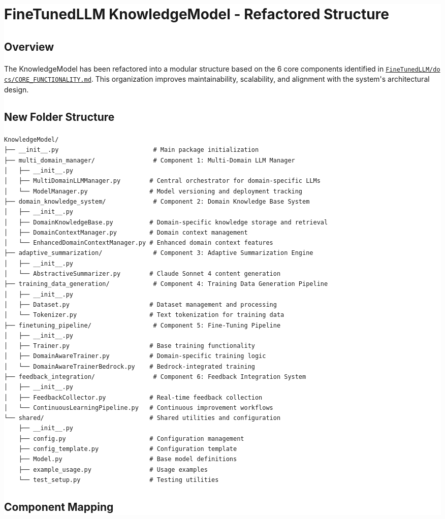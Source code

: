 # FineTunedLLM KnowledgeModel - Refactored Structure

## Overview

The KnowledgeModel has been refactored into a modular structure based on the 6 core components identified in [`FineTunedLLM/docs/CORE_FUNCTIONALITY.md`](../docs/CORE_FUNCTIONALITY.md). This organization improves maintainability, scalability, and alignment with the system's architectural design.

## New Folder Structure

```
KnowledgeModel/
├── __init__.py                          # Main package initialization
├── multi_domain_manager/                # Component 1: Multi-Domain LLM Manager
│   ├── __init__.py
│   ├── MultiDomainLLMManager.py        # Central orchestrator for domain-specific LLMs
│   └── ModelManager.py                 # Model versioning and deployment tracking
├── domain_knowledge_system/             # Component 2: Domain Knowledge Base System
│   ├── __init__.py
│   ├── DomainKnowledgeBase.py          # Domain-specific knowledge storage and retrieval
│   ├── DomainContextManager.py         # Domain context management
│   └── EnhancedDomainContextManager.py # Enhanced domain context features
├── adaptive_summarization/              # Component 3: Adaptive Summarization Engine
│   ├── __init__.py
│   └── AbstractiveSummarizer.py        # Claude Sonnet 4 content generation
├── training_data_generation/            # Component 4: Training Data Generation Pipeline
│   ├── __init__.py
│   ├── Dataset.py                      # Dataset management and processing
│   └── Tokenizer.py                    # Text tokenization for training data
├── finetuning_pipeline/                 # Component 5: Fine-Tuning Pipeline
│   ├── __init__.py
│   ├── Trainer.py                      # Base training functionality
│   ├── DomainAwareTrainer.py           # Domain-specific training logic
│   └── DomainAwareTrainerBedrock.py    # Bedrock-integrated training
├── feedback_integration/                # Component 6: Feedback Integration System
│   ├── __init__.py
│   ├── FeedbackCollector.py            # Real-time feedback collection
│   └── ContinuousLearningPipeline.py   # Continuous improvement workflows
└── shared/                             # Shared utilities and configuration
    ├── __init__.py
    ├── config.py                       # Configuration management
    ├── config_template.py              # Configuration template
    ├── Model.py                        # Base model definitions
    ├── example_usage.py                # Usage examples
    └── test_setup.py                   # Testing utilities
```

## Component Mapping
